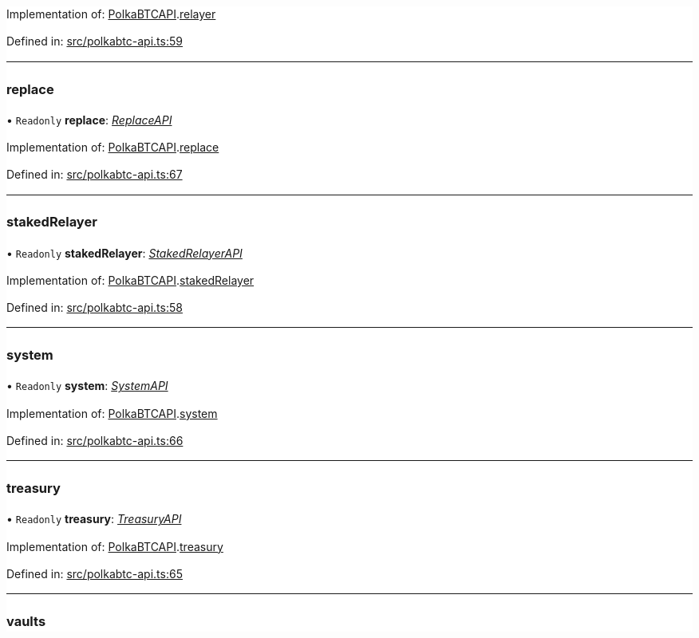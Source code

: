 Implementation of: [PolkaBTCAPI](/interfaces/polkabtcapi.md).[relayer](/interfaces/polkabtcapi.md#relayer)

Defined in: [src/polkabtc-api.ts:59](https://github.com/interlay/polkabtc-js/blob/fec6fe3/src/polkabtc-api.ts#L59)

___

### replace

• `Readonly` **replace**: [*ReplaceAPI*](/interfaces/replaceapi.md)

Implementation of: [PolkaBTCAPI](/interfaces/polkabtcapi.md).[replace](/interfaces/polkabtcapi.md#replace)

Defined in: [src/polkabtc-api.ts:67](https://github.com/interlay/polkabtc-js/blob/fec6fe3/src/polkabtc-api.ts#L67)

___

### stakedRelayer

• `Readonly` **stakedRelayer**: [*StakedRelayerAPI*](/interfaces/stakedrelayerapi.md)

Implementation of: [PolkaBTCAPI](/interfaces/polkabtcapi.md).[stakedRelayer](/interfaces/polkabtcapi.md#stakedrelayer)

Defined in: [src/polkabtc-api.ts:58](https://github.com/interlay/polkabtc-js/blob/fec6fe3/src/polkabtc-api.ts#L58)

___

### system

• `Readonly` **system**: [*SystemAPI*](/interfaces/systemapi.md)

Implementation of: [PolkaBTCAPI](/interfaces/polkabtcapi.md).[system](/interfaces/polkabtcapi.md#system)

Defined in: [src/polkabtc-api.ts:66](https://github.com/interlay/polkabtc-js/blob/fec6fe3/src/polkabtc-api.ts#L66)

___

### treasury

• `Readonly` **treasury**: [*TreasuryAPI*](/interfaces/treasuryapi.md)

Implementation of: [PolkaBTCAPI](/interfaces/polkabtcapi.md).[treasury](/interfaces/polkabtcapi.md#treasury)

Defined in: [src/polkabtc-api.ts:65](https://github.com/interlay/polkabtc-js/blob/fec6fe3/src/polkabtc-api.ts#L65)

___

### vaults
